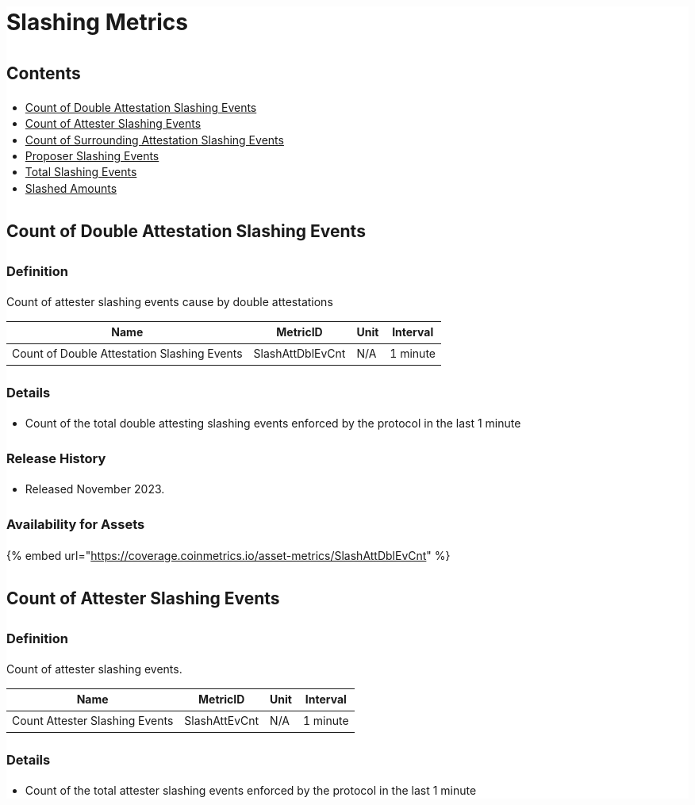 # Slashing Metrics

## Contents

* [Count of Double Attestation Slashing Events](slashing-metrics.md#slashattdblevcnt)
* [Count of Attester Slashing Events](slashing-metrics.md#slashattevcnt)
* [Count of Surrounding Attestation Slashing Events](slashing-metrics.md#slashattsurrevcnt)
* [Proposer Slashing Events](slashing-metrics.md#slashpropevcnt)
* [Total Slashing Events](slashing-metrics.md#slashevcnt)
* [Slashed Amounts](slashing-metrics.md#slashedntv)

## Count of Double Attestation Slashing Events <a href="#slashattdblevcnt" id="slashattdblevcnt"></a>

### Definition

Count of attester slashing events cause by double attestations

| Name                                        | MetricID         | Unit | Interval |
| ------------------------------------------- | ---------------- | ---- | -------- |
| Count of Double Attestation Slashing Events | SlashAttDblEvCnt | N/A  | 1 minute |

### Details

* Count of the total double attesting slashing events enforced by the protocol in the last 1 minute

### Release History

* Released November 2023.

### Availability for Assets

{% embed url="https://coverage.coinmetrics.io/asset-metrics/SlashAttDblEvCnt" %}

## Count of Attester Slashing Events <a href="#slashattevcnt" id="slashattevcnt"></a>

### Definition

Count of attester slashing events.

| Name                           | MetricID      | Unit | Interval |
| ------------------------------ | ------------- | ---- | -------- |
| Count Attester Slashing Events | SlashAttEvCnt | N/A  | 1 minute |

### Details

* Count of the total attester slashing events enforced by the protocol in the last 1 minute
